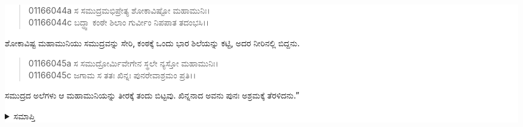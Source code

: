 > 01166044a ಸ ಸಮುದ್ರಮಭಿಪ್ರೇತ್ಯ ಶೋಕಾವಿಷ್ಟೋ ಮಹಾಮುನಿಃ।   
01166044c ಬದ್ಧ್ವಾ ಕಂಠೇ ಶಿಲಾಂ ಗುರ್ವೀಂ ನಿಪಪಾತ ತದಂಭಸಿ।।

ಶೋಕಾವಿಷ್ಟ ಮಹಾಮುನಿಯು ಸಮುದ್ರವನ್ನು ಸೇರಿ, ಕಂಠಕ್ಕೆ ಒಂದು ಭಾರ ಶಿಲೆಯನ್ನು ಕಟ್ಟಿ, ಅದರ ನೀರಿನಲ್ಲಿ ಬಿದ್ದನು.

> 01166045a ಸ ಸಮುದ್ರೋರ್ಮಿವೇಗೇನ ಸ್ಥಲೇ ನ್ಯಸ್ತೋ ಮಹಾಮುನಿಃ।  
01166045c ಜಗಾಮ ಸ ತತಃ ಖಿನ್ನಃ ಪುನರೇವಾಶ್ರಮಂ ಪ್ರತಿ।।

ಸಮುದ್ರದ ಅಲೆಗಳು ಆ ಮಹಾಮುನಿಯನ್ನು ತೀರಕ್ಕೆ ತಂದು ಬಿಟ್ಟವು. ಖಿನ್ನನಾದ ಅವನು ಪುನಃ ಅಶ್ರಮಕ್ಕೆ ತೆರಳಿದನು.”

<details><summary>ಸಮಾಪ್ತಿ</summary></details>

